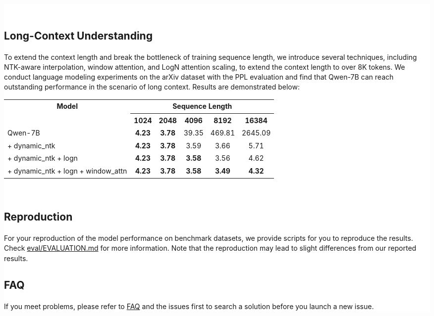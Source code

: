 <br>

## Long-Context Understanding

To extend the context length and break the bottleneck of training sequence length, we introduce several techniques, including NTK-aware interpolation, window attention, and LogN attention scaling, to extend the context length to over 8K tokens. We conduct language modeling experiments on the arXiv dataset with the PPL evaluation and find that Qwen-7B can reach outstanding performance in the scenario of long context. Results are demonstrated below:

<table>
    <tr>
        <th rowspan="2">Model</th><th colspan="5" align="center">Sequence Length</th>
    </tr>
    <tr>
        <th align="center">1024</th><th align="center">2048</th><th align="center">4096</th><th align="center">8192</th><th align="center">16384</th>
    </tr>
    <tr>
        <td>Qwen-7B</td><td align="center"><b>4.23</b></td><td align="center"><b>3.78</b></td><td align="center">39.35</td><td align="center">469.81</td><td align="center">2645.09</td>
    </tr>
    <tr>
        <td>+ dynamic_ntk</td><td align="center"><b>4.23</b></td><td align="center"><b>3.78</b></td><td align="center">3.59</td><td align="center">3.66</td><td align="center">5.71</td>
    </tr>
    <tr>
        <td>+ dynamic_ntk + logn</td><td align="center"><b>4.23</b></td><td align="center"><b>3.78</b></td><td align="center"><b>3.58</b></td><td align="center">3.56</td><td align="center">4.62</td>
    </tr>
    <tr>
        <td>+ dynamic_ntk + logn + window_attn</td><td align="center"><b>4.23</b></td><td align="center"><b>3.78</b></td><td align="center"><b>3.58</b></td><td align="center"><b>3.49</b></td><td align="center"><b>4.32</b></td>
    </tr>
</table>
<br>

## Reproduction

For your reproduction of the model performance on benchmark datasets, we provide scripts for you to reproduce the results. Check [eval/EVALUATION.md](eval/EVALUATION.md) for more information. Note that the reproduction may lead to slight differences from our reported results.
<br>

## FAQ

If you meet problems, please refer to [FAQ](FAQ.md) and the issues first to search a solution before you launch a new issue.
<br>
